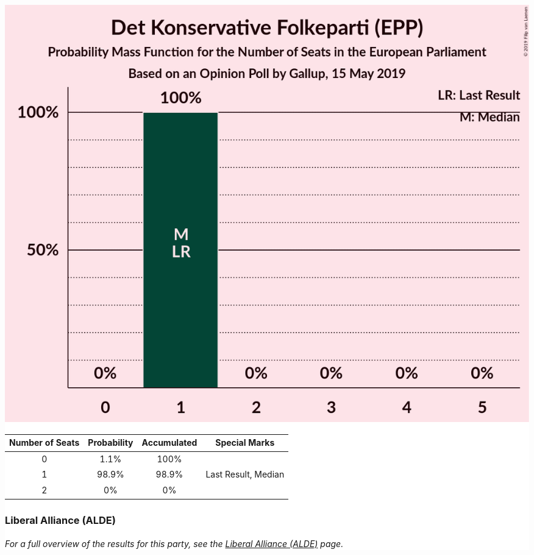 ![Graph with seats probability mass function not yet produced](2019-05-15-Gallup-seats-pmf-detkonservativefolkepartiepp.png "Seats Probability Mass Function")

| Number of Seats | Probability | Accumulated | Special Marks |
|:---------------:|:-----------:|:-----------:|:-------------:|
| 0 | 1.1% | 100% |  |
| 1 | 98.9% | 98.9% | Last Result, Median |
| 2 | 0% | 0% |  |

### Liberal Alliance (ALDE)

*For a full overview of the results for this party, see the [Liberal Alliance (ALDE)](party-liberalalliancealde.html) page.*
